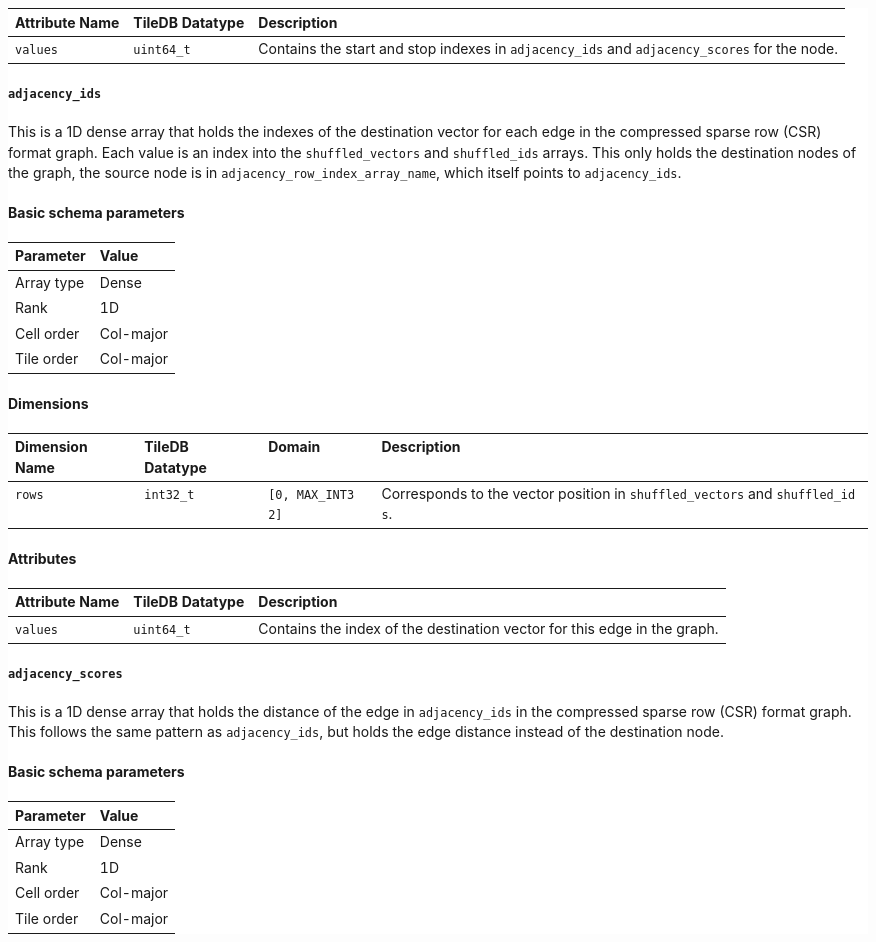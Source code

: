 | Attribute Name | TileDB Datatype | Description                                                                                 |
| :------------- | :-------------- | :------------------------------------------------------------------------------------------ |
| `values`       | `uint64_t`      | Contains the start and stop indexes in `adjacency_ids` and `adjacency_scores` for the node. |

#### `adjacency_ids`

This is a 1D dense array that holds the indexes of the destination vector for each edge in the compressed sparse row (CSR) format graph. Each value is an index into the `shuffled_vectors` and `shuffled_ids` arrays. This only holds the destination nodes of the graph, the source node is in `adjacency_row_index_array_name`, which itself points to `adjacency_ids`.

#### Basic schema parameters

| **Parameter** | **Value** |
| :------------ | :-------- |
| Array type    | Dense     |
| Rank          | 1D        |
| Cell order    | Col-major |
| Tile order    | Col-major |

#### Dimensions

| Dimension Name | TileDB Datatype | Domain           | Description                                                                  |
| :------------- | :-------------- | :--------------- | :--------------------------------------------------------------------------- |
| `rows`         | `int32_t`       | `[0, MAX_INT32]` | Corresponds to the vector position in `shuffled_vectors` and `shuffled_ids`. |

#### Attributes

| Attribute Name | TileDB Datatype | Description                                                              |
| :------------- | :-------------- | :----------------------------------------------------------------------- |
| `values`       | `uint64_t`      | Contains the index of the destination vector for this edge in the graph. |

#### `adjacency_scores`

This is a 1D dense array that holds the distance of the edge in `adjacency_ids` in the compressed sparse row (CSR) format graph. This follows the same pattern as `adjacency_ids`, but holds the edge distance instead of the destination node.

#### Basic schema parameters

| **Parameter** | **Value** |
| :------------ | :-------- |
| Array type    | Dense     |
| Rank          | 1D        |
| Cell order    | Col-major |
| Tile order    | Col-major |
